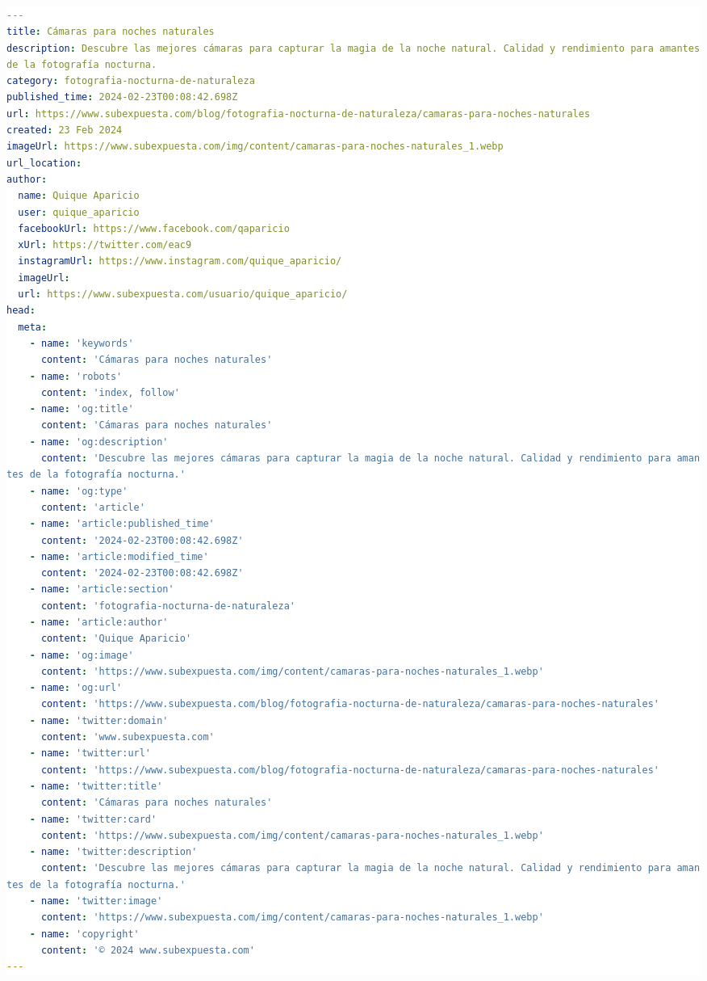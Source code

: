 ```yaml
---
title: Cámaras para noches naturales
description: Descubre las mejores cámaras para capturar la magia de la noche natural. Calidad y rendimiento para amantes de la fotografía nocturna.
category: fotografia-nocturna-de-naturaleza
published_time: 2024-02-23T00:08:42.698Z
url: https://www.subexpuesta.com/blog/fotografia-nocturna-de-naturaleza/camaras-para-noches-naturales
created: 23 Feb 2024
imageUrl: https://www.subexpuesta.com/img/content/camaras-para-noches-naturales_1.webp
url_location:
author:
  name: Quique Aparicio
  user: quique_aparicio
  facebookUrl: https://www.facebook.com/qaparicio
  xUrl: https://twitter.com/eac9
  instagramUrl: https://www.instagram.com/quique_aparicio/
  imageUrl: 
  url: https://www.subexpuesta.com/usuario/quique_aparicio/
head:
  meta:
    - name: 'keywords'
      content: 'Cámaras para noches naturales'
    - name: 'robots'
      content: 'index, follow'
    - name: 'og:title'
      content: 'Cámaras para noches naturales'
    - name: 'og:description'
      content: 'Descubre las mejores cámaras para capturar la magia de la noche natural. Calidad y rendimiento para amantes de la fotografía nocturna.'
    - name: 'og:type'
      content: 'article'
    - name: 'article:published_time'
      content: '2024-02-23T00:08:42.698Z'
    - name: 'article:modified_time'
      content: '2024-02-23T00:08:42.698Z'
    - name: 'article:section'
      content: 'fotografia-nocturna-de-naturaleza'
    - name: 'article:author'
      content: 'Quique Aparicio'
    - name: 'og:image'
      content: 'https://www.subexpuesta.com/img/content/camaras-para-noches-naturales_1.webp'
    - name: 'og:url'
      content: 'https://www.subexpuesta.com/blog/fotografia-nocturna-de-naturaleza/camaras-para-noches-naturales'
    - name: 'twitter:domain'
      content: 'www.subexpuesta.com'
    - name: 'twitter:url'
      content: 'https://www.subexpuesta.com/blog/fotografia-nocturna-de-naturaleza/camaras-para-noches-naturales'
    - name: 'twitter:title'
      content: 'Cámaras para noches naturales'
    - name: 'twitter:card'
      content: 'https://www.subexpuesta.com/img/content/camaras-para-noches-naturales_1.webp'
    - name: 'twitter:description'
      content: 'Descubre las mejores cámaras para capturar la magia de la noche natural. Calidad y rendimiento para amantes de la fotografía nocturna.'
    - name: 'twitter:image'
      content: 'https://www.subexpuesta.com/img/content/camaras-para-noches-naturales_1.webp'
    - name: 'copyright'
      content: '© 2024 www.subexpuesta.com'
---
```
